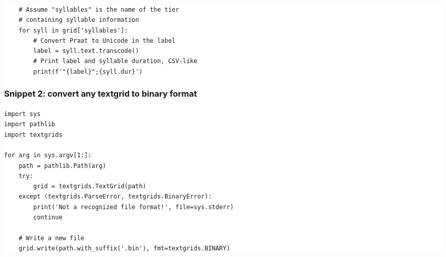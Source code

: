         # Assume "syllables" is the name of the tier
        # containing syllable information
        for syll in grid['syllables']:
            # Convert Praat to Unicode in the label
            label = syll.text.transcode()
            # Print label and syllable duration, CSV-like
            print(f'"{label}";{syll.dur}')

### Snippet 2: convert any textgrid to binary format

    import sys
    import pathlib
    import textgrids

    for arg in sys.argv[1:]:
        path = pathlib.Path(arg)
        try:
            grid = textgrids.TextGrid(path)
        except (textgrids.ParseError, textgrids.BinaryError):
            print('Not a recognized file format!', file=sys.stderr)
            continue

        # Write a new file
        grid.write(path.with_suffix('.bin'), fmt=textgrids.BINARY)
